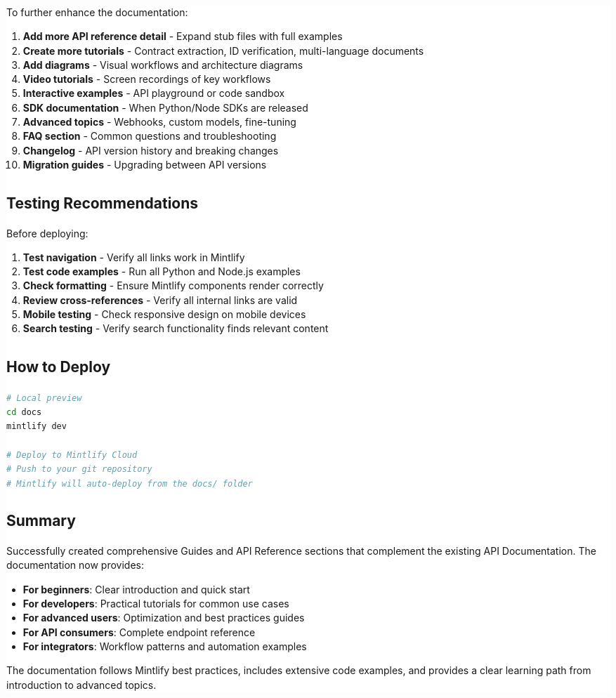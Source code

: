 To further enhance the documentation:

1. **Add more API reference detail** - Expand stub files with full examples
2. **Create more tutorials** - Contract extraction, ID verification, multi-language documents
3. **Add diagrams** - Visual workflows and architecture diagrams
4. **Video tutorials** - Screen recordings of key workflows
5. **Interactive examples** - API playground or code sandbox
6. **SDK documentation** - When Python/Node SDKs are released
7. **Advanced topics** - Webhooks, custom models, fine-tuning
8. **FAQ section** - Common questions and troubleshooting
9. **Changelog** - API version history and breaking changes
10. **Migration guides** - Upgrading between API versions

## Testing Recommendations

Before deploying:

1. **Test navigation** - Verify all links work in Mintlify
2. **Test code examples** - Run all Python and Node.js examples
3. **Check formatting** - Ensure Mintlify components render correctly
4. **Review cross-references** - Verify all internal links are valid
5. **Mobile testing** - Check responsive design on mobile devices
6. **Search testing** - Verify search functionality finds relevant content

## How to Deploy

```bash
# Local preview
cd docs
mintlify dev

# Deploy to Mintlify Cloud
# Push to your git repository
# Mintlify will auto-deploy from the docs/ folder
```

## Summary

Successfully created comprehensive Guides and API Reference sections that complement the existing API Documentation. The documentation now provides:

- **For beginners**: Clear introduction and quick start
- **For developers**: Practical tutorials for common use cases
- **For advanced users**: Optimization and best practices guides
- **For API consumers**: Complete endpoint reference
- **For integrators**: Workflow patterns and automation examples

The documentation follows Mintlify best practices, includes extensive code examples, and provides a clear learning path from introduction to advanced topics.

